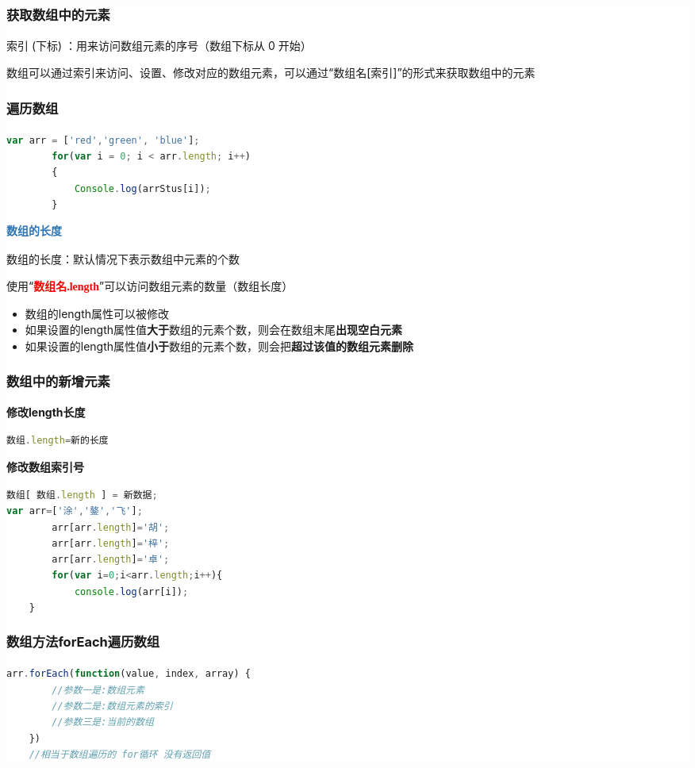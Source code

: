 

### 获取数组中的元素

索引 (下标) ：用来访问数组元素的序号（数组下标从 0 开始）

数组可以通过索引来访问、设置、修改对应的数组元素，可以通过“数组名[索引]”的形式来获取数组中的元素

### 遍历数组

```js
var arr = ['red','green', 'blue'];
        for(var i = 0; i < arr.length; i++)
        {
            Console.log(arrStus[i]);
        }
```

<span style="color:#2E75B5;font-family:'Consolas';font-weight:700;">数组的长度</span>

数组的长度：默认情况下表示数组中元素的个数

使用“<span style="color:red;font-family:'Consolas';font-weight:700;">数组名.length</span>”可以访问数组元素的数量（数组长度）

- 数组的length属性可以被修改
- 如果设置的length属性值**大于**数组的元素个数，则会在数组末尾**出现空白元素**
- 如果设置的length属性值**小于**数组的元素个数，则会把**超过该值的数组元素删除**

### 数组中的新增元素

**修改length长度**

 ```js
 数组.length=新的长度
 ```

**修改数组索引号**

```js
数组[ 数组.length ] = 新数据;
var arr=['涂','鏊','飞'];
        arr[arr.length]='胡';
        arr[arr.length]='梓';
        arr[arr.length]='卓';
        for(var i=0;i<arr.length;i++){
            console.log(arr[i]);
    }
```

### 数组方法**forEach**遍历数组

```js
arr.forEach(function(value, index, array) {
        //参数一是:数组元素
        //参数二是:数组元素的索引
        //参数三是:当前的数组
    })
    //相当于数组遍历的 for循环 没有返回值
```
